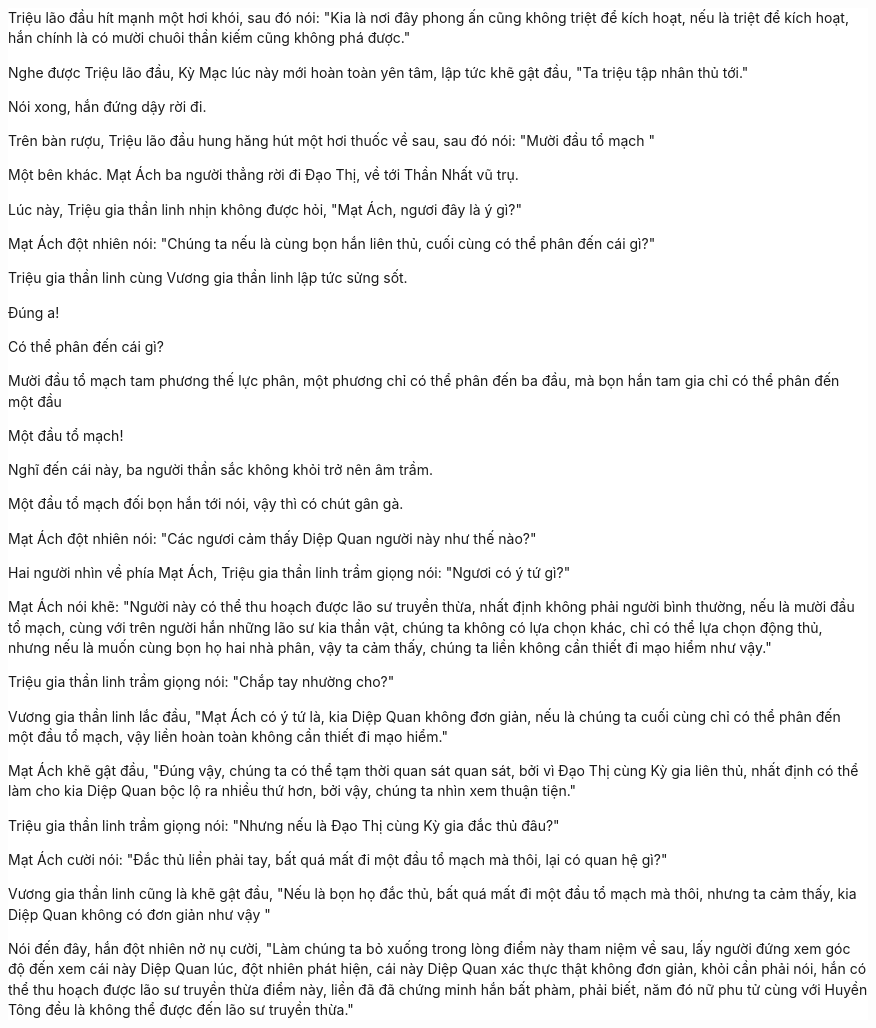 Triệu lão đầu hít mạnh một hơi khói, sau đó nói: "Kia là nơi đây phong ấn cũng không triệt để kích hoạt, nếu là triệt để kích hoạt, hắn chính là có mười chuôi thần kiếm cũng không phá được."

Nghe được Triệu lão đầu, Kỳ Mạc lúc này mới hoàn toàn yên tâm, lập tức khẽ gật đầu, "Ta triệu tập nhân thủ tới."

Nói xong, hắn đứng dậy rời đi.

Trên bàn rượu, Triệu lão đầu hung hăng hút một hơi thuốc về sau, sau đó nói: "Mười đầu tổ mạch "

Một bên khác. Mạt Ách ba người thẳng rời đi Đạo Thị, về tới Thần Nhất vũ trụ.

Lúc này, Triệu gia thần linh nhịn không được hỏi, "Mạt Ách, ngươi đây là ý gì?"

Mạt Ách đột nhiên nói: "Chúng ta nếu là cùng bọn hắn liên thủ, cuối cùng có thể phân đến cái gì?"

Triệu gia thần linh cùng Vương gia thần linh lập tức sửng sốt.

Đúng a!

Có thể phân đến cái gì?

Mười đầu tổ mạch tam phương thế lực phân, một phương chỉ có thể phân đến ba đầu, mà bọn hắn tam gia chỉ có thể phân đến một đầu

Một đầu tổ mạch!

Nghĩ đến cái này, ba người thần sắc không khỏi trở nên âm trầm.

Một đầu tổ mạch đối bọn hắn tới nói, vậy thì có chút gân gà.

Mạt Ách đột nhiên nói: "Các ngươi cảm thấy Diệp Quan người này như thế nào?"

Hai người nhìn về phía Mạt Ách, Triệu gia thần linh trầm giọng nói: "Ngươi có ý tứ gì?"

Mạt Ách nói khẽ: "Người này có thể thu hoạch được lão sư truyền thừa, nhất định không phải người bình thường, nếu là mười đầu tổ mạch, cùng với trên người hắn những lão sư kia thần vật, chúng ta không có lựa chọn khác, chỉ có thể lựa chọn động thủ, nhưng nếu là muốn cùng bọn họ hai nhà phân, vậy ta cảm thấy, chúng ta liền không cần thiết đi mạo hiểm như vậy."

Triệu gia thần linh trầm giọng nói: "Chắp tay nhường cho?"

Vương gia thần linh lắc đầu, "Mạt Ách có ý tứ là, kia Diệp Quan không đơn giản, nếu là chúng ta cuối cùng chỉ có thể phân đến một đầu tổ mạch, vậy liền hoàn toàn không cần thiết đi mạo hiểm."

Mạt Ách khẽ gật đầu, "Đúng vậy, chúng ta có thể tạm thời quan sát quan sát, bởi vì Đạo Thị cùng Kỳ gia liên thủ, nhất định có thể làm cho kia Diệp Quan bộc lộ ra nhiều thứ hơn, bởi vậy, chúng ta nhìn xem thuận tiện."

Triệu gia thần linh trầm giọng nói: "Nhưng nếu là Đạo Thị cùng Kỳ gia đắc thủ đâu?"

Mạt Ách cười nói: "Đắc thủ liền phải tay, bất quá mất đi một đầu tổ mạch mà thôi, lại có quan hệ gì?"

Vương gia thần linh cũng là khẽ gật đầu, "Nếu là bọn họ đắc thủ, bất quá mất đi một đầu tổ mạch mà thôi, nhưng ta cảm thấy, kia Diệp Quan không có đơn giản như vậy "

Nói đến đây, hắn đột nhiên nở nụ cười, "Làm chúng ta bỏ xuống trong lòng điểm này tham niệm về sau, lấy người đứng xem góc độ đến xem cái này Diệp Quan lúc, đột nhiên phát hiện, cái này Diệp Quan xác thực thật không đơn giản, khỏi cần phải nói, hắn có thể thu hoạch được lão sư truyền thừa điểm này, liền đã đã chứng minh hắn bất phàm, phải biết, năm đó nữ phu tử cùng với Huyền Tông đều là không thể được đến lão sư truyền thừa."
